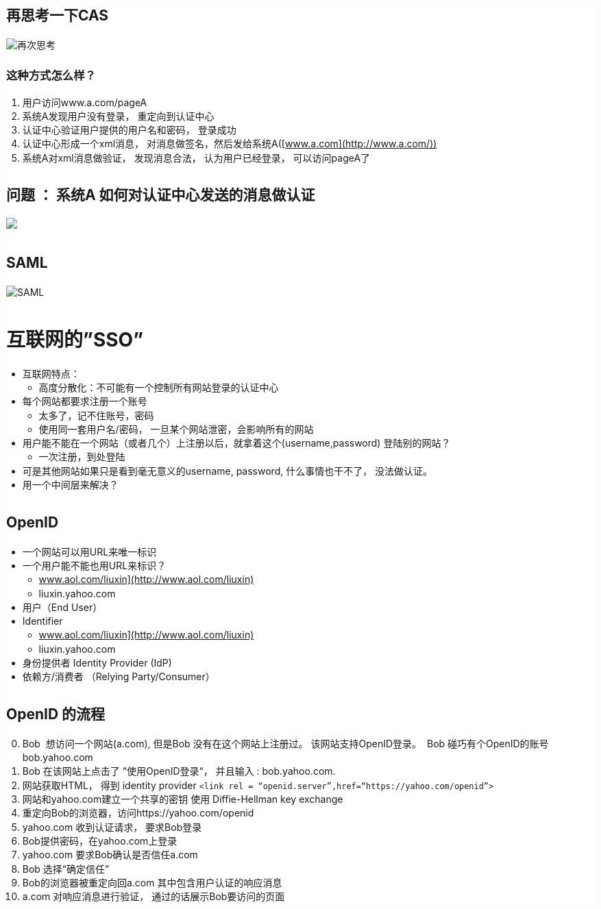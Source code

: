 ## 再思考一下CAS
![][16]

### 这种方式怎么样？
1. 用户访问www.a.com/pageA
2. 系统A发现用户没有登录， 重定向到认证中心
3. 认证中心验证用户提供的用户名和密码， 登录成功
4. 认证中心形成一个xml消息， 对消息做签名，然后发给系统A([www.a.com](http://www.a.com/))
5. 系统A对xml消息做验证， 发现消息合法， 认为用户已经登录， 可以访问pageA了

## 问题 ： 系统A 如何对认证中心发送的消息做认证
![][17]

## SAML
![][18]

# 互联网的”SSO”
- 互联网特点：
	- 高度分散化：不可能有一个控制所有网站登录的认证中心
- 每个网站都要求注册一个账号
	- 太多了，记不住账号，密码
	- 使用同一套用户名/密码， 一旦某个网站泄密，会影响所有的网站
- 用户能不能在一个网站（或者几个）上注册以后，就拿着这个(username,password) 登陆别的网站？
	- 一次注册，到处登陆
- 可是其他网站如果只是看到毫无意义的username, password, 什么事情也干不了， 没法做认证。
- 用一个中间层来解决？

## OpenID
- 一个网站可以用URL来唯一标识
- 一个用户能不能也用URL来标识？
	- www.aol.com/liuxin](http://www.aol.com/liuxin)
	- liuxin.yahoo.com
- 用户（End User）
- Identifier
	- www.aol.com/liuxin](http://www.aol.com/liuxin)
	- liuxin.yahoo.com
- 身份提供者 Identity Provider (IdP)
- 依赖方/消费者 （Relying Party/Consumer）

## OpenID 的流程
0. Bob  想访问一个网站(a.com), 但是Bob 没有在这个网站上注册过。 该网站支持OpenID登录。  Bob 碰巧有个OpenID的账号bob.yahoo.com
1. Bob 在该网站上点击了 “使用OpenID登录“， 并且输入 : bob.yahoo.com.
2. 网站获取HTML， 得到 identity provider `<link rel = “openid.server”,href=“https://yahoo.com/openid”>`
3. 网站和yahoo.com建立一个共享的密钥
使用 Diffie-Hellman key exchange
4. 重定向Bob的浏览器，访问https://yahoo.com/openid
5. yahoo.com 收到认证请求， 要求Bob登录
6. Bob提供密码，在yahoo.com上登录
7. yahoo.com 要求Bob确认是否信任a.com
8. Bob 选择“确定信任”
9. Bob的浏览器被重定向回a.com
其中包含用户认证的响应消息
10. a.com 对响应消息进行验证， 通过的话展示Bob要访问的页面


  [1]: https://www.github.com/lanyuanxiaoyao/GitGallery/raw/master/2017/7/5/Web%20SSO/%E5%9B%BE%E7%89%871.png "无状态"
  [2]: https://www.github.com/lanyuanxiaoyao/GitGallery/raw/master/2017/7/5/Web%20SSO/%E5%9B%BE%E7%89%872.png "增加状态"
  [3]: https://www.github.com/lanyuanxiaoyao/GitGallery/raw/master/2017/7/5/Web%20SSO/%E5%9B%BE%E7%89%873.png "单系统登录"
  [4]: https://www.github.com/lanyuanxiaoyao/GitGallery/raw/master/2017/7/5/Web%20SSO/%E5%9B%BE%E7%89%874.png "SSO"
  [5]: https://www.github.com/lanyuanxiaoyao/GitGallery/raw/master/2017/7/5/Web%20SSO/%E5%9B%BE%E7%89%875.png "共享cookie"
  [6]: https://www.github.com/lanyuanxiaoyao/GitGallery/raw/master/2017/7/5/Web%20SSO/%E5%9B%BE%E7%89%876.png "共享cookie"
  [7]: https://www.github.com/lanyuanxiaoyao/GitGallery/raw/master/2017/7/5/Web%20SSO/%E5%9B%BE%E7%89%877.png "不共享session"
  [8]: https://www.github.com/lanyuanxiaoyao/GitGallery/raw/master/2017/7/5/Web%20SSO/%E5%9B%BE%E7%89%878.png "签名"
  [9]: https://www.github.com/lanyuanxiaoyao/GitGallery/raw/master/2017/7/5/Web%20SSO/%E5%9B%BE%E7%89%879.png "签名"
  [10]: https://www.github.com/lanyuanxiaoyao/GitGallery/raw/master/2017/7/5/Web%20SSO/%E5%9B%BE%E7%89%8710.png "认证中心"
  [11]: https://www.github.com/lanyuanxiaoyao/GitGallery/raw/master/2017/7/5/Web%20SSO/%E5%9B%BE%E7%89%8711.png "认证中心"
  [12]: https://www.github.com/lanyuanxiaoyao/GitGallery/raw/master/2017/7/5/Web%20SSO/%E5%9B%BE%E7%89%8712.png "认证中心"
  [13]: https://www.github.com/lanyuanxiaoyao/GitGallery/raw/master/2017/7/5/Web%20SSO/%E5%9B%BE%E7%89%8713.png "认证中心"
  [14]: https://www.github.com/lanyuanxiaoyao/GitGallery/raw/master/2017/7/5/Web%20SSO/%E5%9B%BE%E7%89%8714.png "认证中心"
  [15]: https://www.github.com/lanyuanxiaoyao/GitGallery/raw/master/2017/7/5/Web%20SSO/%E5%9B%BE%E7%89%8715.png "超时问题"
  [16]: https://www.github.com/lanyuanxiaoyao/GitGallery/raw/master/2017/7/5/Web%20SSO/%E5%9B%BE%E7%89%8716.png "再次思考"
  [17]: https://www.github.com/lanyuanxiaoyao/GitGallery/raw/master/2017/7/5/Web%20SSO/%E5%9B%BE%E7%89%8717.png
  [18]: https://www.github.com/lanyuanxiaoyao/GitGallery/raw/master/2017/7/5/Web%20SSO/%E5%9B%BE%E7%89%8718.png "SAML"
  [19]: https://www.github.com/lanyuanxiaoyao/GitGallery/raw/master/2017/7/5/Web%20SSO/%E5%9B%BE%E7%89%8719.png